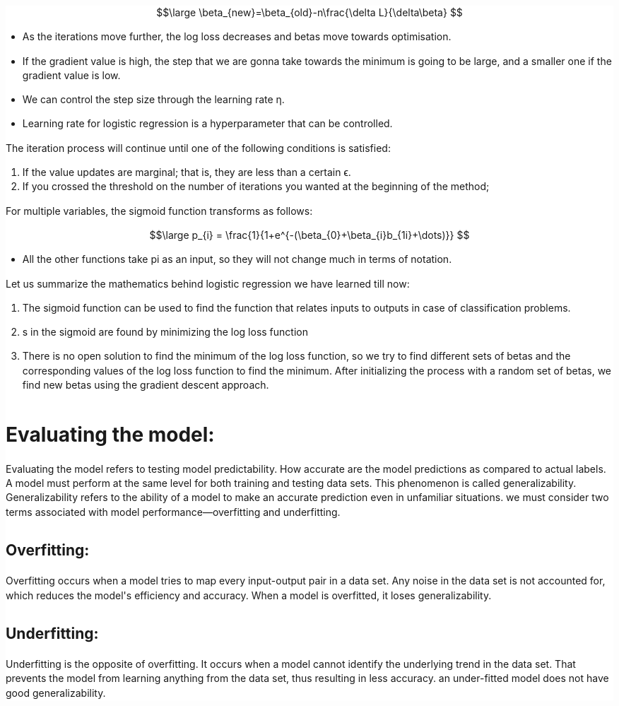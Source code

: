 $$\large
\beta_{new}=\beta_{old}-n\frac{\delta L}{\delta\beta}
$$

- As the iterations move further, the log loss decreases and betas move towards optimisation.

- If the gradient value is high, the step that we are gonna take towards the minimum is going to be large, and a smaller one if the gradient value is low.
- We can control the step size through the learning rate η.

- Learning rate for logistic regression is a hyperparameter that can be controlled.

The iteration process will continue until one of the following conditions is satisfied:
1. If the value updates are marginal; that is, they are less than a certain ϵ.
2. If you crossed the threshold on the number of iterations you wanted at the beginning of the method;

For multiple variables, the sigmoid function transforms as follows:

$$\large
p_{i} = \frac{1}{1+e^{-(\beta_{0}+\beta_{i}b_{1i}+\dots)}}
$$

- All the other functions take pi as an input, so they will not change much in terms of notation.

Let us summarize the mathematics behind logistic regression we have learned till now:

1. The sigmoid function can be used to find the function that relates inputs to outputs in case of classification problems.
2. s in the sigmoid are found by minimizing the log loss function

3. There is no open solution to find the minimum of the log loss function, so we try to find
different sets of betas and the corresponding values of the log loss function to find the
minimum. After initializing the process with a random set of betas, we find new betas
using the gradient descent approach.

# Evaluating the model:

Evaluating the model refers to testing model predictability.
How accurate are the model predictions as compared to actual labels.
A model must perform at the same level for both training and testing data sets.
This phenomenon is called generalizability.
Generalizability refers to the ability of a model to make an accurate prediction even in unfamiliar situations.
we must consider two terms associated with model performance—overfitting and underfitting.

Overfitting:
---
Overfitting occurs when a model tries to map every input-output pair in a data set.
Any noise in the data set is not accounted for, which reduces the model's efficiency and accuracy.
When a model is overfitted, it loses generalizability.

Underfitting:
---
Underfitting is the opposite of overfitting.
It occurs when a model cannot identify the underlying trend in the data set.
That prevents the model from learning anything from the data set, thus resulting in less accuracy.
an under-fitted model does not have good generalizability.
